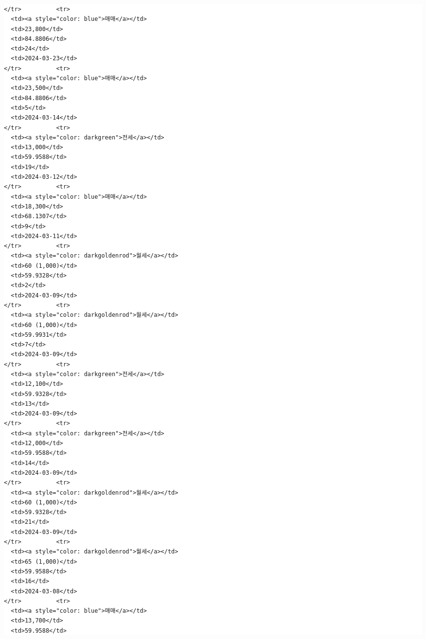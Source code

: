     </tr>          <tr>
      <td><a style="color: blue">매매</a></td>
      <td>23,800</td>
      <td>84.8806</td>
      <td>24</td>
      <td>2024-03-23</td>
    </tr>          <tr>
      <td><a style="color: blue">매매</a></td>
      <td>23,500</td>
      <td>84.8806</td>
      <td>5</td>
      <td>2024-03-14</td>
    </tr>          <tr>
      <td><a style="color: darkgreen">전세</a></td>
      <td>13,000</td>
      <td>59.9588</td>
      <td>19</td>
      <td>2024-03-12</td>
    </tr>          <tr>
      <td><a style="color: blue">매매</a></td>
      <td>18,300</td>
      <td>68.1307</td>
      <td>9</td>
      <td>2024-03-11</td>
    </tr>          <tr>
      <td><a style="color: darkgoldenrod">월세</a></td>
      <td>60 (1,000)</td>
      <td>59.9328</td>
      <td>2</td>
      <td>2024-03-09</td>
    </tr>          <tr>
      <td><a style="color: darkgoldenrod">월세</a></td>
      <td>60 (1,000)</td>
      <td>59.9931</td>
      <td>7</td>
      <td>2024-03-09</td>
    </tr>          <tr>
      <td><a style="color: darkgreen">전세</a></td>
      <td>12,100</td>
      <td>59.9328</td>
      <td>13</td>
      <td>2024-03-09</td>
    </tr>          <tr>
      <td><a style="color: darkgreen">전세</a></td>
      <td>12,000</td>
      <td>59.9588</td>
      <td>14</td>
      <td>2024-03-09</td>
    </tr>          <tr>
      <td><a style="color: darkgoldenrod">월세</a></td>
      <td>60 (1,000)</td>
      <td>59.9328</td>
      <td>21</td>
      <td>2024-03-09</td>
    </tr>          <tr>
      <td><a style="color: darkgoldenrod">월세</a></td>
      <td>65 (1,000)</td>
      <td>59.9588</td>
      <td>16</td>
      <td>2024-03-08</td>
    </tr>          <tr>
      <td><a style="color: blue">매매</a></td>
      <td>13,700</td>
      <td>59.9588</td>